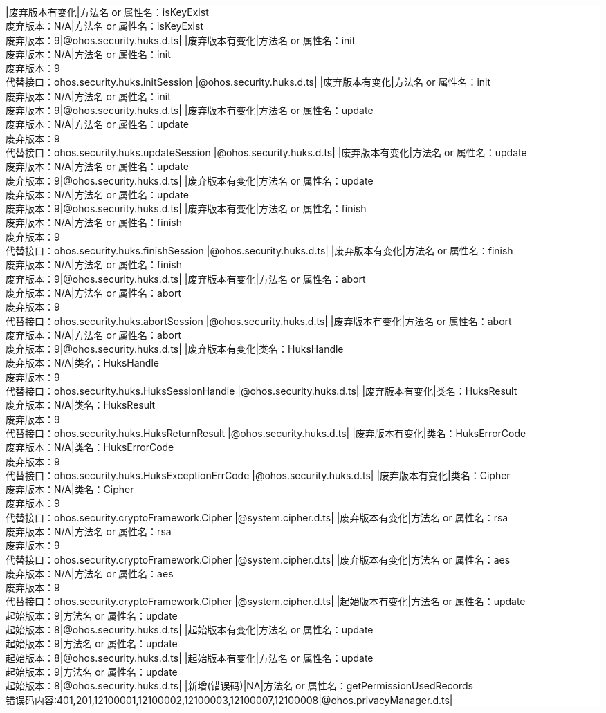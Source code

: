 |废弃版本有变化|方法名 or 属性名：isKeyExist<br>废弃版本：N/A|方法名 or 属性名：isKeyExist<br>废弃版本：9|@ohos.security.huks.d.ts|
|废弃版本有变化|方法名 or 属性名：init<br>废弃版本：N/A|方法名 or 属性名：init<br>废弃版本：9<br>代替接口：ohos.security.huks.initSession     |@ohos.security.huks.d.ts|
|废弃版本有变化|方法名 or 属性名：init<br>废弃版本：N/A|方法名 or 属性名：init<br>废弃版本：9|@ohos.security.huks.d.ts|
|废弃版本有变化|方法名 or 属性名：update<br>废弃版本：N/A|方法名 or 属性名：update<br>废弃版本：9<br>代替接口：ohos.security.huks.updateSession     |@ohos.security.huks.d.ts|
|废弃版本有变化|方法名 or 属性名：update<br>废弃版本：N/A|方法名 or 属性名：update<br>废弃版本：9|@ohos.security.huks.d.ts|
|废弃版本有变化|方法名 or 属性名：update<br>废弃版本：N/A|方法名 or 属性名：update<br>废弃版本：9|@ohos.security.huks.d.ts|
|废弃版本有变化|方法名 or 属性名：finish<br>废弃版本：N/A|方法名 or 属性名：finish<br>废弃版本：9<br>代替接口：ohos.security.huks.finishSession     |@ohos.security.huks.d.ts|
|废弃版本有变化|方法名 or 属性名：finish<br>废弃版本：N/A|方法名 or 属性名：finish<br>废弃版本：9|@ohos.security.huks.d.ts|
|废弃版本有变化|方法名 or 属性名：abort<br>废弃版本：N/A|方法名 or 属性名：abort<br>废弃版本：9<br>代替接口：ohos.security.huks.abortSession     |@ohos.security.huks.d.ts|
|废弃版本有变化|方法名 or 属性名：abort<br>废弃版本：N/A|方法名 or 属性名：abort<br>废弃版本：9|@ohos.security.huks.d.ts|
|废弃版本有变化|类名：HuksHandle<br>废弃版本：N/A|类名：HuksHandle<br>废弃版本：9<br>代替接口：ohos.security.huks.HuksSessionHandle     |@ohos.security.huks.d.ts|
|废弃版本有变化|类名：HuksResult<br>废弃版本：N/A|类名：HuksResult<br>废弃版本：9<br>代替接口：ohos.security.huks.HuksReturnResult     |@ohos.security.huks.d.ts|
|废弃版本有变化|类名：HuksErrorCode<br>废弃版本：N/A|类名：HuksErrorCode<br>废弃版本：9<br>代替接口：ohos.security.huks.HuksExceptionErrCode     |@ohos.security.huks.d.ts|
|废弃版本有变化|类名：Cipher<br>废弃版本：N/A|类名：Cipher<br>废弃版本：9<br>代替接口：ohos.security.cryptoFramework.Cipher |@system.cipher.d.ts|
|废弃版本有变化|方法名 or 属性名：rsa<br>废弃版本：N/A|方法名 or 属性名：rsa<br>废弃版本：9<br>代替接口：ohos.security.cryptoFramework.Cipher |@system.cipher.d.ts|
|废弃版本有变化|方法名 or 属性名：aes<br>废弃版本：N/A|方法名 or 属性名：aes<br>废弃版本：9<br>代替接口：ohos.security.cryptoFramework.Cipher |@system.cipher.d.ts|
|起始版本有变化|方法名 or 属性名：update<br>起始版本：9|方法名 or 属性名：update<br>起始版本：8|@ohos.security.huks.d.ts|
|起始版本有变化|方法名 or 属性名：update<br>起始版本：9|方法名 or 属性名：update<br>起始版本：8|@ohos.security.huks.d.ts|
|起始版本有变化|方法名 or 属性名：update<br>起始版本：9|方法名 or 属性名：update<br>起始版本：8|@ohos.security.huks.d.ts|
|新增(错误码)|NA|方法名 or 属性名：getPermissionUsedRecords<br>错误码内容:401,201,12100001,12100002,12100003,12100007,12100008|@ohos.privacyManager.d.ts|
